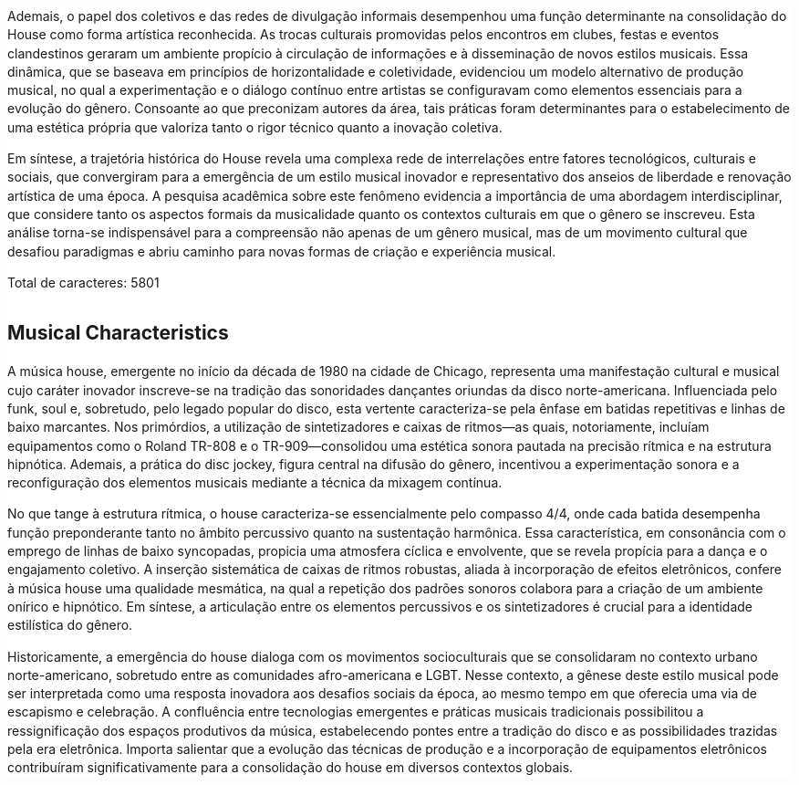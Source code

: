 Ademais, o papel dos coletivos e das redes de divulgação informais desempenhou uma função
determinante na consolidação do House como forma artística reconhecida. As trocas culturais
promovidas pelos encontros em clubes, festas e eventos clandestinos geraram um ambiente propício à
circulação de informações e à disseminação de novos estilos musicais. Essa dinâmica, que se baseava
em princípios de horizontalidade e coletividade, evidenciou um modelo alternativo de produção
musical, no qual a experimentação e o diálogo contínuo entre artistas se configuravam como elementos
essenciais para a evolução do gênero. Consoante ao que preconizam autores da área, tais práticas
foram determinantes para o estabelecimento de uma estética própria que valoriza tanto o rigor
técnico quanto a inovação coletiva.

Em síntese, a trajetória histórica do House revela uma complexa rede de interrelações entre fatores
tecnológicos, culturais e sociais, que convergiram para a emergência de um estilo musical inovador e
representativo dos anseios de liberdade e renovação artística de uma época. A pesquisa acadêmica
sobre este fenômeno evidencia a importância de uma abordagem interdisciplinar, que considere tanto
os aspectos formais da musicalidade quanto os contextos culturais em que o gênero se inscreveu. Esta
análise torna-se indispensável para a compreensão não apenas de um gênero musical, mas de um
movimento cultural que desafiou paradigmas e abriu caminho para novas formas de criação e
experiência musical.

Total de caracteres: 5801

## Musical Characteristics

A música house, emergente no início da década de 1980 na cidade de Chicago, representa uma
manifestação cultural e musical cujo caráter inovador inscreve-se na tradição das sonoridades
dançantes oriundas da disco norte-americana. Influenciada pelo funk, soul e, sobretudo, pelo legado
popular do disco, esta vertente caracteriza-se pela ênfase em batidas repetitivas e linhas de baixo
marcantes. Nos primórdios, a utilização de sintetizadores e caixas de ritmos—as quais, notoriamente,
incluíam equipamentos como o Roland TR-808 e o TR-909—consolidou uma estética sonora pautada na
precisão rítmica e na estrutura hipnótica. Ademais, a prática do disc jockey, figura central na
difusão do gênero, incentivou a experimentação sonora e a reconfiguração dos elementos musicais
mediante a técnica da mixagem contínua.

No que tange à estrutura rítmica, o house caracteriza-se essencialmente pelo compasso 4/4, onde cada
batida desempenha função preponderante tanto no âmbito percussivo quanto na sustentação harmônica.
Essa característica, em consonância com o emprego de linhas de baixo syncopadas, propicia uma
atmosfera cíclica e envolvente, que se revela propícia para a dança e o engajamento coletivo. A
inserção sistemática de caixas de ritmos robustas, aliada à incorporação de efeitos eletrônicos,
confere à música house uma qualidade mesmática, na qual a repetição dos padrões sonoros colabora
para a criação de um ambiente onírico e hipnótico. Em síntese, a articulação entre os elementos
percussivos e os sintetizadores é crucial para a identidade estilística do gênero.

Historicamente, a emergência do house dialoga com os movimentos socioculturais que se consolidaram
no contexto urbano norte-americano, sobretudo entre as comunidades afro-americana e LGBT. Nesse
contexto, a gênese deste estilo musical pode ser interpretada como uma resposta inovadora aos
desafios sociais da época, ao mesmo tempo em que oferecia uma via de escapismo e celebração. A
confluência entre tecnologias emergentes e práticas musicais tradicionais possibilitou a
ressignificação dos espaços produtivos da música, estabelecendo pontes entre a tradição do disco e
as possibilidades trazidas pela era eletrônica. Importa salientar que a evolução das técnicas de
produção e a incorporação de equipamentos eletrônicos contribuíram significativamente para a
consolidação do house em diversos contextos globais.

